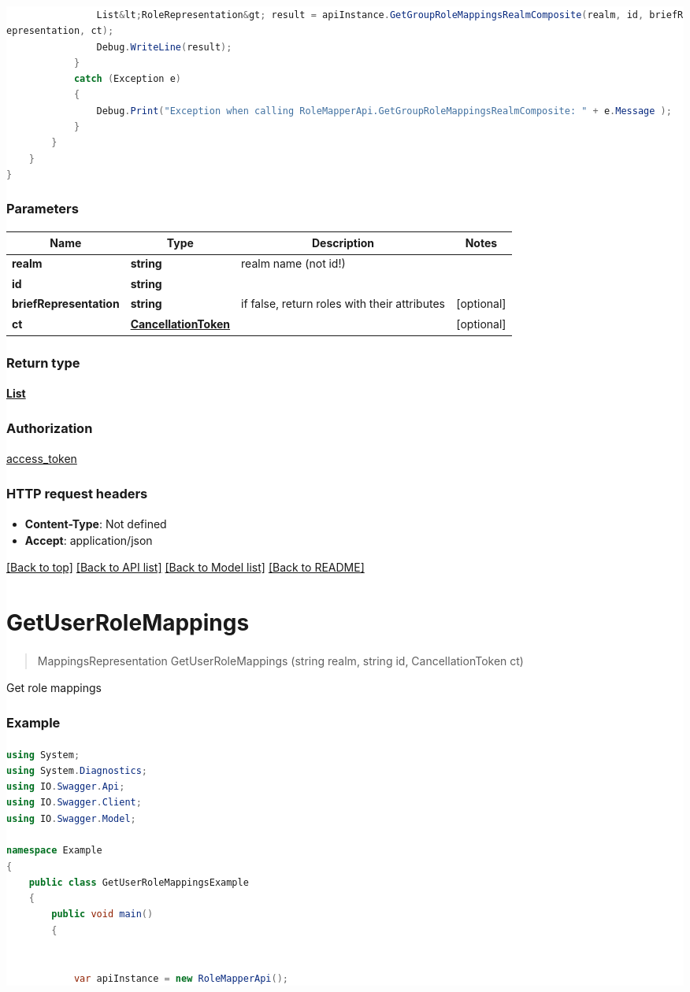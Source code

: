 ```csharp
                List&lt;RoleRepresentation&gt; result = apiInstance.GetGroupRoleMappingsRealmComposite(realm, id, briefRepresentation, ct);
                Debug.WriteLine(result);
            }
            catch (Exception e)
            {
                Debug.Print("Exception when calling RoleMapperApi.GetGroupRoleMappingsRealmComposite: " + e.Message );
            }
        }
    }
}
```

### Parameters

Name | Type | Description  | Notes
------------- | ------------- | ------------- | -------------
 **realm** | **string**| realm name (not id!) | 
 **id** | **string**|  | 
 **briefRepresentation** | **string**| if false, return roles with their attributes | [optional] 
 **ct** | [**CancellationToken**](.md)|  | [optional] 

### Return type

[**List<RoleRepresentation>**](RoleRepresentation.md)

### Authorization

[access_token](../README.md#access_token)

### HTTP request headers

 - **Content-Type**: Not defined
 - **Accept**: application/json

[[Back to top]](#) [[Back to API list]](../README.md#documentation-for-api-endpoints) [[Back to Model list]](../README.md#documentation-for-models) [[Back to README]](../README.md)

<a name="getuserrolemappings"></a>
# **GetUserRoleMappings**
> MappingsRepresentation GetUserRoleMappings (string realm, string id, CancellationToken ct)



Get role mappings

### Example
```csharp
using System;
using System.Diagnostics;
using IO.Swagger.Api;
using IO.Swagger.Client;
using IO.Swagger.Model;

namespace Example
{
    public class GetUserRoleMappingsExample
    {
        public void main()
        {
            

            var apiInstance = new RoleMapperApi();
```
